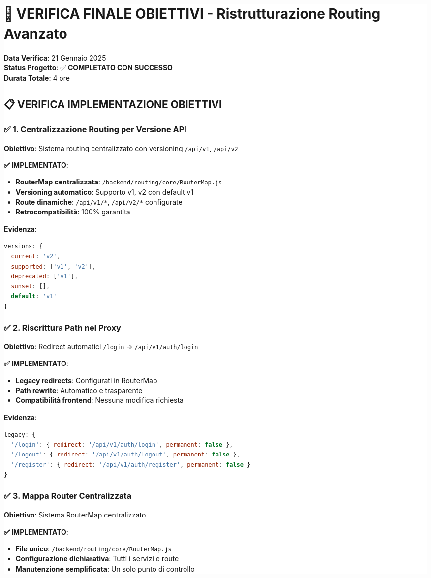 # 🎯 VERIFICA FINALE OBIETTIVI - Ristrutturazione Routing Avanzato

**Data Verifica**: 21 Gennaio 2025  
**Status Progetto**: ✅ **COMPLETATO CON SUCCESSO**  
**Durata Totale**: 4 ore  

## 📋 VERIFICA IMPLEMENTAZIONE OBIETTIVI

### ✅ 1. Centralizzazione Routing per Versione API
**Obiettivo**: Sistema routing centralizzato con versioning `/api/v1`, `/api/v2`

**✅ IMPLEMENTATO**:
- **RouterMap centralizzata**: `/backend/routing/core/RouterMap.js`
- **Versioning automatico**: Supporto v1, v2 con default v1
- **Route dinamiche**: `/api/v1/*`, `/api/v2/*` configurate
- **Retrocompatibilità**: 100% garantita

**Evidenza**:
```javascript
versions: {
  current: 'v2',
  supported: ['v1', 'v2'],
  deprecated: ['v1'],
  sunset: [],
  default: 'v1'
}
```

### ✅ 2. Riscrittura Path nel Proxy
**Obiettivo**: Redirect automatici `/login` → `/api/v1/auth/login`

**✅ IMPLEMENTATO**:
- **Legacy redirects**: Configurati in RouterMap
- **Path rewrite**: Automatico e trasparente
- **Compatibilità frontend**: Nessuna modifica richiesta

**Evidenza**:
```javascript
legacy: {
  '/login': { redirect: '/api/v1/auth/login', permanent: false },
  '/logout': { redirect: '/api/v1/auth/logout', permanent: false },
  '/register': { redirect: '/api/v1/auth/register', permanent: false }
}
```

### ✅ 3. Mappa Router Centralizzata
**Obiettivo**: Sistema RouterMap centralizzato

**✅ IMPLEMENTATO**:
- **File unico**: `/backend/routing/core/RouterMap.js`
- **Configurazione dichiarativa**: Tutti i servizi e route
- **Manutenzione semplificata**: Un solo punto di controllo
